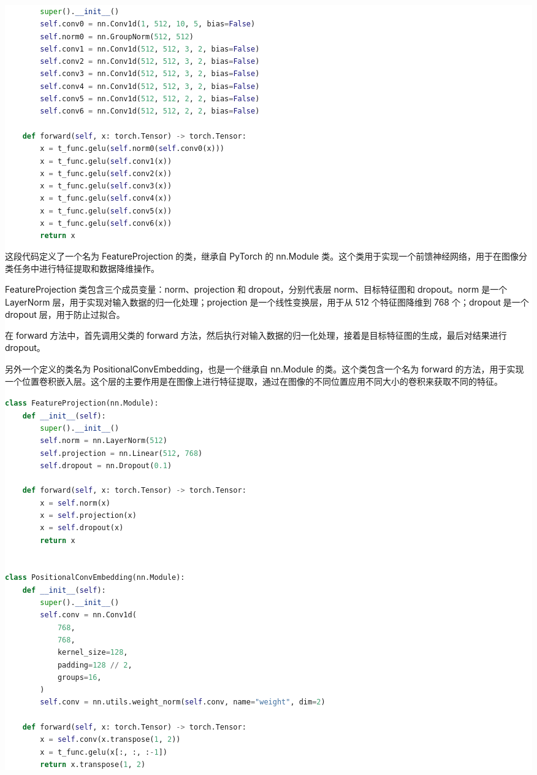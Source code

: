 ```py
        super().__init__()
        self.conv0 = nn.Conv1d(1, 512, 10, 5, bias=False)
        self.norm0 = nn.GroupNorm(512, 512)
        self.conv1 = nn.Conv1d(512, 512, 3, 2, bias=False)
        self.conv2 = nn.Conv1d(512, 512, 3, 2, bias=False)
        self.conv3 = nn.Conv1d(512, 512, 3, 2, bias=False)
        self.conv4 = nn.Conv1d(512, 512, 3, 2, bias=False)
        self.conv5 = nn.Conv1d(512, 512, 2, 2, bias=False)
        self.conv6 = nn.Conv1d(512, 512, 2, 2, bias=False)

    def forward(self, x: torch.Tensor) -> torch.Tensor:
        x = t_func.gelu(self.norm0(self.conv0(x)))
        x = t_func.gelu(self.conv1(x))
        x = t_func.gelu(self.conv2(x))
        x = t_func.gelu(self.conv3(x))
        x = t_func.gelu(self.conv4(x))
        x = t_func.gelu(self.conv5(x))
        x = t_func.gelu(self.conv6(x))
        return x


```

这段代码定义了一个名为 FeatureProjection 的类，继承自 PyTorch 的 nn.Module 类。这个类用于实现一个前馈神经网络，用于在图像分类任务中进行特征提取和数据降维操作。

FeatureProjection 类包含三个成员变量：norm、projection 和 dropout，分别代表层 norm、目标特征图和 dropout。norm 是一个 LayerNorm 层，用于实现对输入数据的归一化处理；projection 是一个线性变换层，用于从 512 个特征图降维到 768 个；dropout 是一个 dropout 层，用于防止过拟合。

在 forward 方法中，首先调用父类的 forward 方法，然后执行对输入数据的归一化处理，接着是目标特征图的生成，最后对结果进行 dropout。

另外一个定义的类名为 PositionalConvEmbedding，也是一个继承自 nn.Module 的类。这个类包含一个名为 forward 的方法，用于实现一个位置卷积嵌入层。这个层的主要作用是在图像上进行特征提取，通过在图像的不同位置应用不同大小的卷积来获取不同的特征。


```py
class FeatureProjection(nn.Module):
    def __init__(self):
        super().__init__()
        self.norm = nn.LayerNorm(512)
        self.projection = nn.Linear(512, 768)
        self.dropout = nn.Dropout(0.1)

    def forward(self, x: torch.Tensor) -> torch.Tensor:
        x = self.norm(x)
        x = self.projection(x)
        x = self.dropout(x)
        return x


class PositionalConvEmbedding(nn.Module):
    def __init__(self):
        super().__init__()
        self.conv = nn.Conv1d(
            768,
            768,
            kernel_size=128,
            padding=128 // 2,
            groups=16,
        )
        self.conv = nn.utils.weight_norm(self.conv, name="weight", dim=2)

    def forward(self, x: torch.Tensor) -> torch.Tensor:
        x = self.conv(x.transpose(1, 2))
        x = t_func.gelu(x[:, :, :-1])
        return x.transpose(1, 2)

```